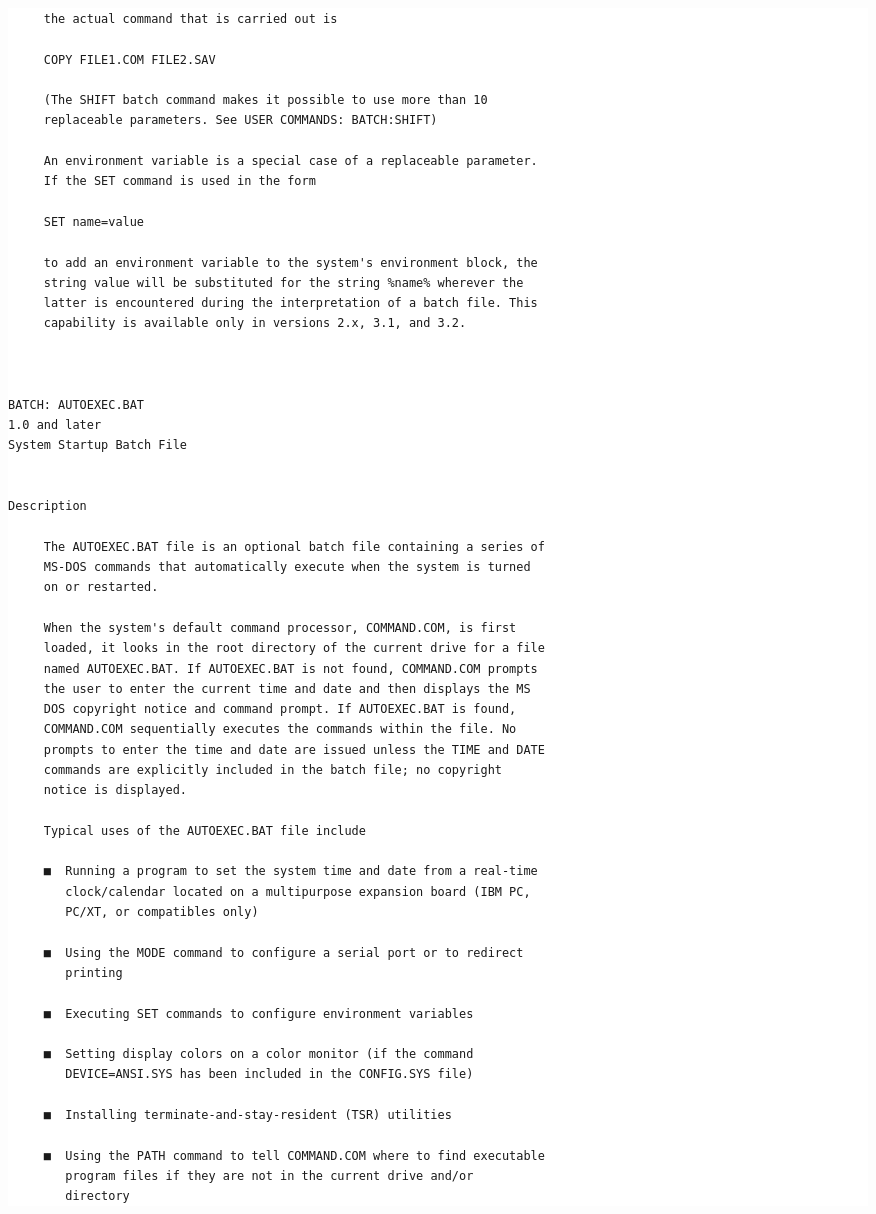 	     the actual command that is carried out is
	
	     COPY FILE1.COM FILE2.SAV
	
	     (The SHIFT batch command makes it possible to use more than 10
	     replaceable parameters. See USER COMMANDS: BATCH:SHIFT)
	
	     An environment variable is a special case of a replaceable parameter.
	     If the SET command is used in the form
	
	     SET name=value
	
	     to add an environment variable to the system's environment block, the
	     string value will be substituted for the string %name% wherever the
	     latter is encountered during the interpretation of a batch file. This
	     capability is available only in versions 2.x, 3.1, and 3.2.
	
	
	
	BATCH: AUTOEXEC.BAT
	1.0 and later
	System Startup Batch File
	
	
	Description
	
	     The AUTOEXEC.BAT file is an optional batch file containing a series of
	     MS-DOS commands that automatically execute when the system is turned
	     on or restarted.
	
	     When the system's default command processor, COMMAND.COM, is first
	     loaded, it looks in the root directory of the current drive for a file
	     named AUTOEXEC.BAT. If AUTOEXEC.BAT is not found, COMMAND.COM prompts
	     the user to enter the current time and date and then displays the MS
	     DOS copyright notice and command prompt. If AUTOEXEC.BAT is found,
	     COMMAND.COM sequentially executes the commands within the file. No
	     prompts to enter the time and date are issued unless the TIME and DATE
	     commands are explicitly included in the batch file; no copyright
	     notice is displayed.
	
	     Typical uses of the AUTOEXEC.BAT file include
	
	     ■  Running a program to set the system time and date from a real-time
	        clock/calendar located on a multipurpose expansion board (IBM PC,
	        PC/XT, or compatibles only)
	
	     ■  Using the MODE command to configure a serial port or to redirect
	        printing
	
	     ■  Executing SET commands to configure environment variables
	
	     ■  Setting display colors on a color monitor (if the command
	        DEVICE=ANSI.SYS has been included in the CONFIG.SYS file)
	
	     ■  Installing terminate-and-stay-resident (TSR) utilities
	
	     ■  Using the PATH command to tell COMMAND.COM where to find executable
	        program files if they are not in the current drive and/or
	        directory
	